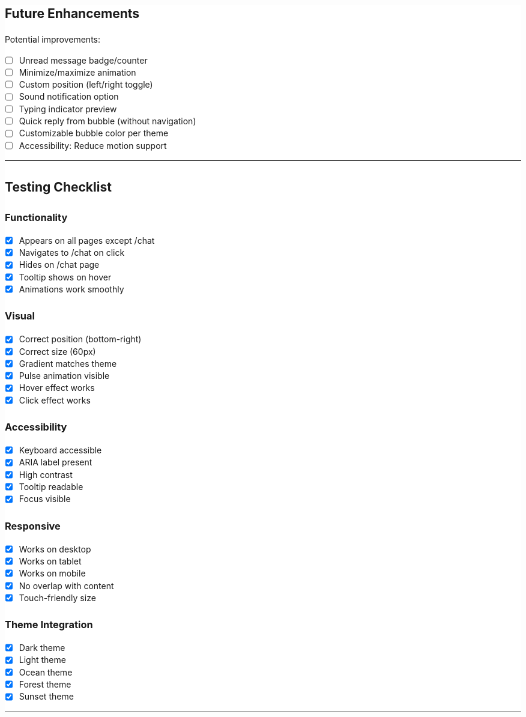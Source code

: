 
## Future Enhancements

Potential improvements:
- [ ] Unread message badge/counter
- [ ] Minimize/maximize animation
- [ ] Custom position (left/right toggle)
- [ ] Sound notification option
- [ ] Typing indicator preview
- [ ] Quick reply from bubble (without navigation)
- [ ] Customizable bubble color per theme
- [ ] Accessibility: Reduce motion support

---

## Testing Checklist

### Functionality
- [x] Appears on all pages except /chat
- [x] Navigates to /chat on click
- [x] Hides on /chat page
- [x] Tooltip shows on hover
- [x] Animations work smoothly

### Visual
- [x] Correct position (bottom-right)
- [x] Correct size (60px)
- [x] Gradient matches theme
- [x] Pulse animation visible
- [x] Hover effect works
- [x] Click effect works

### Accessibility
- [x] Keyboard accessible
- [x] ARIA label present
- [x] High contrast
- [x] Tooltip readable
- [x] Focus visible

### Responsive
- [x] Works on desktop
- [x] Works on tablet
- [x] Works on mobile
- [x] No overlap with content
- [x] Touch-friendly size

### Theme Integration
- [x] Dark theme
- [x] Light theme
- [x] Ocean theme
- [x] Forest theme
- [x] Sunset theme

---